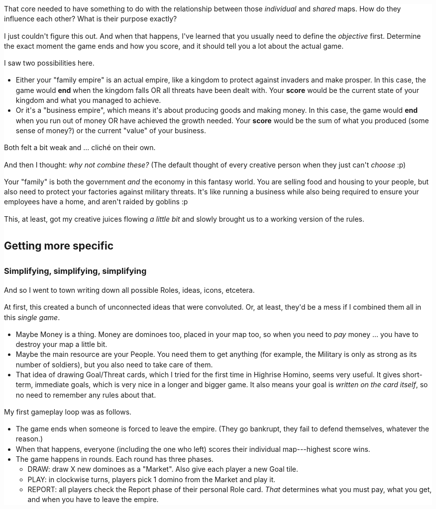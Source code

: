 That core needed to have something to do with the relationship between those _individual_ and _shared_ maps. How do they influence each other? What is their purpose exactly?

I just couldn't figure this out. And when that happens, I've learned that you usually need to define the _objective_ first. Determine the exact moment the game ends and how you score, and it should tell you a lot about the actual game.

I saw two possibilities here.

* Either your "family empire" is an actual empire, like a kingdom to protect against invaders and make prosper. In this case, the game would **end** when the kingdom falls OR all threats have been dealt with. Your **score** would be the current state of your kingdom and what you managed to achieve.
* Or it's a "business empire", which means it's about producing goods and making money. In this case, the game would **end** when you run out of money OR have achieved the growth needed. Your **score** would be the sum of what you produced (some sense of money?) or the current "value" of your business.

Both felt a bit weak and ... cliché on their own.

And then I thought: _why not combine these?_ (The default thought of every creative person when they just can't _choose_ :p)

Your "family" is both the government _and_ the economy in this fantasy world. You are selling food and housing to your people, but also need to protect your factories against military threats. It's like running a business while also being required to ensure your employees have a home, and aren't raided by goblins :p

This, at least, got my creative juices flowing _a little bit_ and slowly brought us to a working version of the rules.

## Getting more specific

### Simplifying, simplifying, simplifying

And so I went to town writing down all possible Roles, ideas, icons, etcetera.

At first, this created a bunch of unconnected ideas that were convoluted. Or, at least, they'd be a mess if I combined them all in this _single game_.

* Maybe Money is a thing. Money are dominoes too, placed in your map too, so when you need to _pay_ money ... you have to destroy your map a little bit.
* Maybe the main resource are your People. You need them to get anything (for example, the Military is only as strong as its number of soldiers), but you also need to take care of them.
* That idea of drawing Goal/Threat cards, which I tried for the first time in Highrise Homino, seems very useful. It gives short-term, immediate goals, which is very nice in a longer and bigger game. It also means your goal is _written on the card itself_, so no need to remember any rules about that.

My first gameplay loop was as follows.

* The game ends when someone is forced to leave the empire. (They go bankrupt, they fail to defend themselves, whatever the reason.)
* When that happens, everyone (including the one who left) scores their individual map---highest score wins.
* The game happens in rounds. Each round has three phases.
  * DRAW: draw X new dominoes as a "Market". Also give each player a new Goal tile.
  * PLAY: in clockwise turns, players pick 1 domino from the Market and play it.
  * REPORT: all players check the Report phase of their personal Role card. _That_ determines what you must pay, what you get, and when you have to leave the empire.

